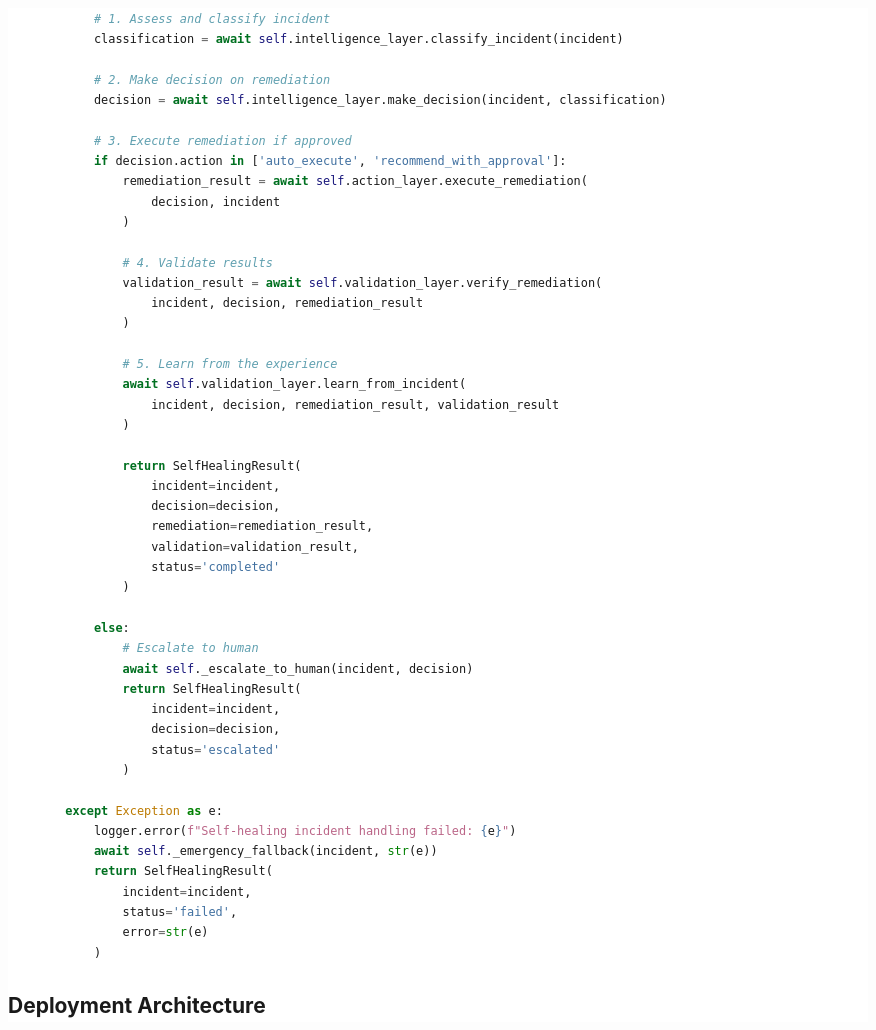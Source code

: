 ```python
            # 1. Assess and classify incident
            classification = await self.intelligence_layer.classify_incident(incident)
            
            # 2. Make decision on remediation
            decision = await self.intelligence_layer.make_decision(incident, classification)
            
            # 3. Execute remediation if approved
            if decision.action in ['auto_execute', 'recommend_with_approval']:
                remediation_result = await self.action_layer.execute_remediation(
                    decision, incident
                )
                
                # 4. Validate results
                validation_result = await self.validation_layer.verify_remediation(
                    incident, decision, remediation_result
                )
                
                # 5. Learn from the experience
                await self.validation_layer.learn_from_incident(
                    incident, decision, remediation_result, validation_result
                )
                
                return SelfHealingResult(
                    incident=incident,
                    decision=decision,
                    remediation=remediation_result,
                    validation=validation_result,
                    status='completed'
                )
            
            else:
                # Escalate to human
                await self._escalate_to_human(incident, decision)
                return SelfHealingResult(
                    incident=incident,
                    decision=decision,
                    status='escalated'
                )
                
        except Exception as e:
            logger.error(f"Self-healing incident handling failed: {e}")
            await self._emergency_fallback(incident, str(e))
            return SelfHealingResult(
                incident=incident,
                status='failed',
                error=str(e)
            )
```

## Deployment Architecture
